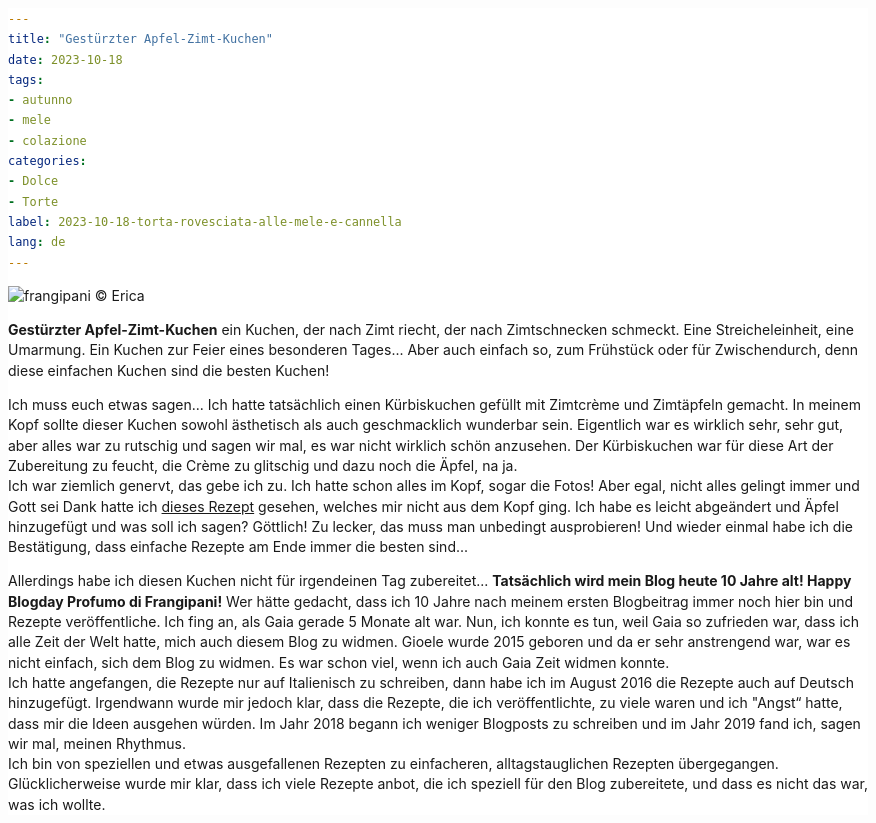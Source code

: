 ```yaml
---
title: "Gestürzter Apfel-Zimt-Kuchen"
date: 2023-10-18
tags:
- autunno
- mele
- colazione
categories:
- Dolce
- Torte
label: 2023-10-18-torta-rovesciata-alle-mele-e-cannella
lang: de
---
```

![](../2023-10-18-torta-rovesciata-alle-mele-e-cannella/header.jpeg "frangipani © Erica")

**Gestürzter Apfel-Zimt-Kuchen** ein Kuchen, der nach Zimt riecht, der nach Zimtschnecken schmeckt. Eine Streicheleinheit, eine Umarmung. Ein Kuchen zur Feier eines besonderen Tages... Aber auch einfach so, zum Frühstück oder für Zwischendurch, denn diese einfachen Kuchen sind die besten Kuchen!

Ich muss euch etwas sagen... Ich hatte tatsächlich einen Kürbiskuchen gefüllt mit Zimtcrème und Zimtäpfeln gemacht. In meinem Kopf sollte dieser Kuchen sowohl ästhetisch als auch geschmacklich wunderbar sein. Eigentlich war es wirklich sehr, sehr gut, aber alles war zu rutschig und sagen wir mal, es war nicht wirklich schön anzusehen. Der Kürbiskuchen war für diese Art der Zubereitung zu feucht, die Crème zu glitschig und dazu noch die Äpfel, na ja.
<br />
Ich war ziemlich genervt, das gebe ich zu. Ich hatte schon alles im Kopf, sogar die Fotos! Aber egal, nicht alles gelingt immer und Gott sei Dank hatte ich <a href="https://www.einfachmalene.de/zimtschneckenkuchen-mit-vanilleglasur-ohne-hefe-geniale-alternative-zu-zimtschnecken/ " target="_blank">dieses Rezept</a> gesehen, welches mir nicht aus dem Kopf ging. Ich habe es leicht abgeändert und Äpfel hinzugefügt und was soll ich sagen? Göttlich! Zu lecker, das muss man unbedingt ausprobieren! Und wieder einmal habe ich die Bestätigung, dass einfache Rezepte am Ende immer die besten sind...

Allerdings habe ich diesen Kuchen nicht für irgendeinen Tag zubereitet... **Tatsächlich wird mein Blog heute 10 Jahre alt! Happy Blogday Profumo di Frangipani!** Wer hätte gedacht, dass ich 10 Jahre nach meinem ersten Blogbeitrag immer noch hier bin und Rezepte veröffentliche. Ich fing an, als Gaia gerade 5 Monate alt war. Nun, ich konnte es tun, weil Gaia so zufrieden war, dass ich alle Zeit der Welt hatte, mich auch diesem Blog zu widmen. Gioele wurde 2015 geboren und da er sehr anstrengend war, war es nicht einfach, sich dem Blog zu widmen. Es war schon viel, wenn ich auch Gaia Zeit widmen konnte.
<br />
Ich hatte angefangen, die Rezepte nur auf Italienisch zu schreiben, dann habe ich im August 2016 die Rezepte auch auf Deutsch hinzugefügt. Irgendwann wurde mir jedoch klar, dass die Rezepte, die ich veröffentlichte, zu viele waren und ich "Angst“ hatte, dass mir die Ideen ausgehen würden. Im Jahr 2018 begann ich weniger Blogposts zu schreiben und im Jahr 2019 fand ich, sagen wir mal, meinen Rhythmus.
<br />
Ich bin von speziellen und etwas ausgefallenen Rezepten zu einfacheren, alltagstauglichen Rezepten übergegangen. Glücklicherweise wurde mir klar, dass ich viele Rezepte anbot, die ich speziell für den Blog zubereitete, und dass es nicht das war, was ich wollte.
